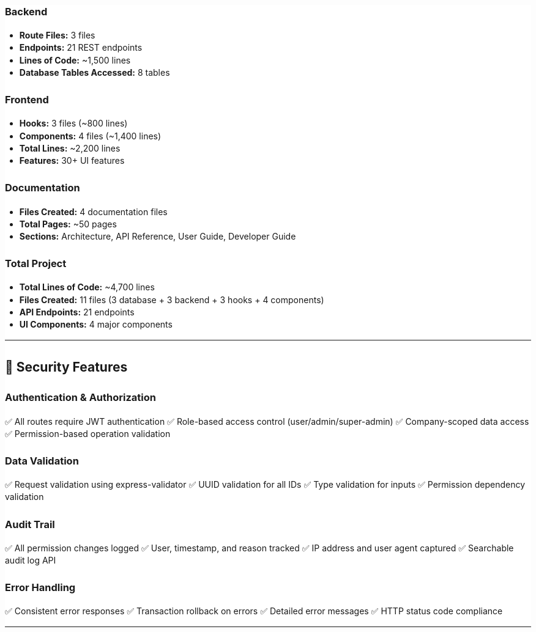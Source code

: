 ### **Backend**
- **Route Files:** 3 files
- **Endpoints:** 21 REST endpoints
- **Lines of Code:** ~1,500 lines
- **Database Tables Accessed:** 8 tables

### **Frontend**
- **Hooks:** 3 files (~800 lines)
- **Components:** 4 files (~1,400 lines)
- **Total Lines:** ~2,200 lines
- **Features:** 30+ UI features

### **Documentation**
- **Files Created:** 4 documentation files
- **Total Pages:** ~50 pages
- **Sections:** Architecture, API Reference, User Guide, Developer Guide

### **Total Project**
- **Total Lines of Code:** ~4,700 lines
- **Files Created:** 11 files (3 database + 3 backend + 3 hooks + 4 components)
- **API Endpoints:** 21 endpoints
- **UI Components:** 4 major components

---

## 🔐 Security Features

### **Authentication & Authorization**
✅ All routes require JWT authentication
✅ Role-based access control (user/admin/super-admin)
✅ Company-scoped data access
✅ Permission-based operation validation

### **Data Validation**
✅ Request validation using express-validator
✅ UUID validation for all IDs
✅ Type validation for inputs
✅ Permission dependency validation

### **Audit Trail**
✅ All permission changes logged
✅ User, timestamp, and reason tracked
✅ IP address and user agent captured
✅ Searchable audit log API

### **Error Handling**
✅ Consistent error responses
✅ Transaction rollback on errors
✅ Detailed error messages
✅ HTTP status code compliance

---